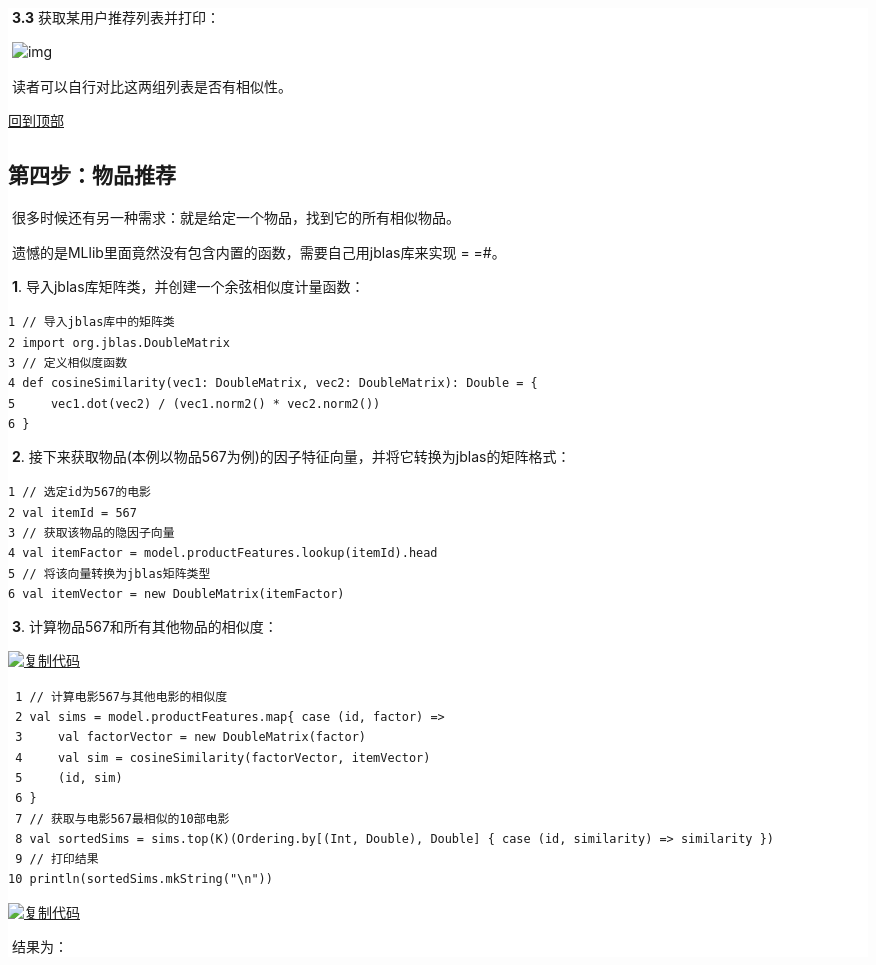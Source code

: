 ​       **3.3** 获取某用户推荐列表并打印：

​       ![img](https://images2015.cnblogs.com/blog/903014/201705/903014-20170520161826244-1554888801.png)

​       读者可以自行对比这两组列表是否有相似性。

[回到顶部](https://www.cnblogs.com/muchen/p/6882465.html#_labelTop)

## 第四步：物品推荐

​       很多时候还有另一种需求：就是给定一个物品，找到它的所有相似物品。

​       遗憾的是MLlib里面竟然没有包含内置的函数，需要自己用jblas库来实现 = =#。

​       **1**. 导入jblas库矩阵类，并创建一个余弦相似度计量函数：

```
1 // 导入jblas库中的矩阵类
2 import org.jblas.DoubleMatrix
3 // 定义相似度函数
4 def cosineSimilarity(vec1: DoubleMatrix, vec2: DoubleMatrix): Double = {
5     vec1.dot(vec2) / (vec1.norm2() * vec2.norm2())
6 }
```

​       **2**. 接下来获取物品(本例以物品567为例)的因子特征向量，并将它转换为jblas的矩阵格式：

```
1 // 选定id为567的电影
2 val itemId = 567
3 // 获取该物品的隐因子向量
4 val itemFactor = model.productFeatures.lookup(itemId).head
5 // 将该向量转换为jblas矩阵类型
6 val itemVector = new DoubleMatrix(itemFactor)
```

​       **3**. 计算物品567和所有其他物品的相似度：

[![复制代码](https://common.cnblogs.com/images/copycode.gif)](javascript:void(0);)

```
 1 // 计算电影567与其他电影的相似度
 2 val sims = model.productFeatures.map{ case (id, factor) => 
 3     val factorVector = new DoubleMatrix(factor)
 4     val sim = cosineSimilarity(factorVector, itemVector)
 5     (id, sim)
 6 }
 7 // 获取与电影567最相似的10部电影
 8 val sortedSims = sims.top(K)(Ordering.by[(Int, Double), Double] { case (id, similarity) => similarity })
 9 // 打印结果
10 println(sortedSims.mkString("\n"))
```

[![复制代码](https://common.cnblogs.com/images/copycode.gif)](javascript:void(0);)

​       结果为：
